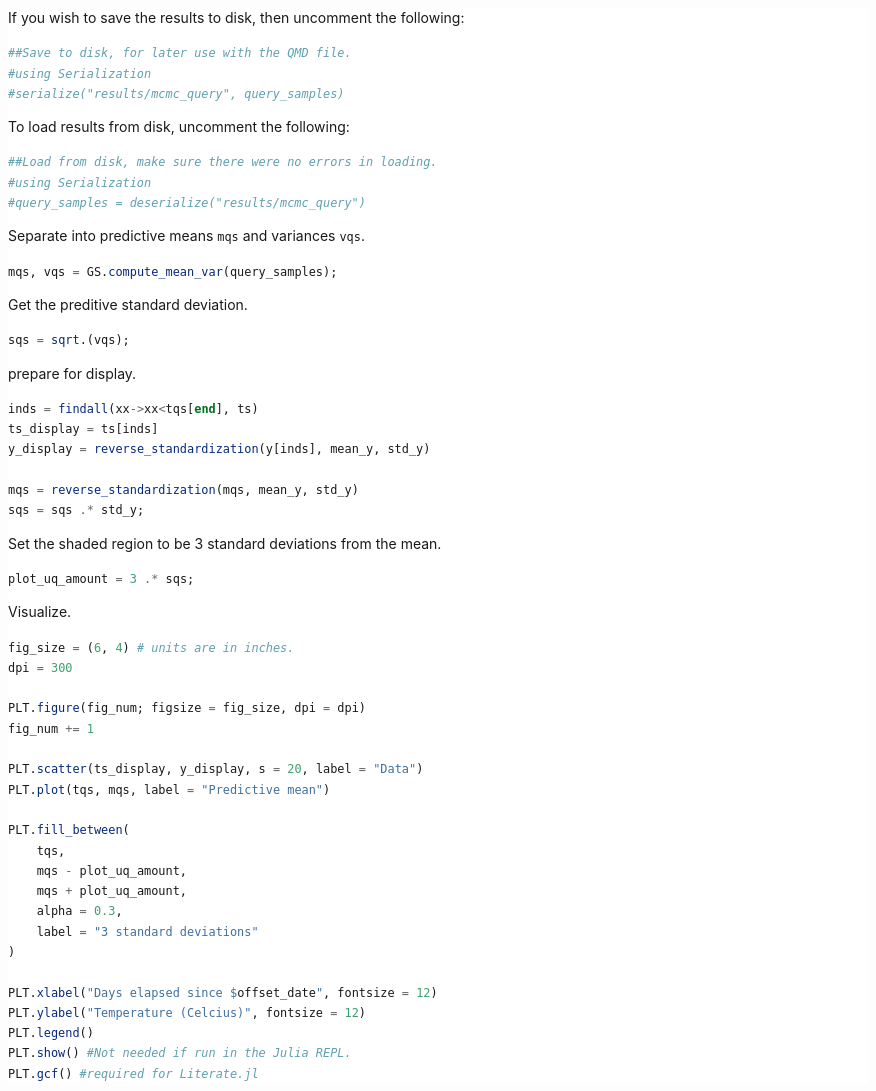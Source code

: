 If you wish to save the results to disk, then uncomment the following:

````julia
##Save to disk, for later use with the QMD file.
#using Serialization
#serialize("results/mcmc_query", query_samples)
````

To load results from disk, uncomment the following:

````julia
##Load from disk, make sure there were no errors in loading.
#using Serialization
#query_samples = deserialize("results/mcmc_query")
````

Separate into predictive means `mqs` and variances `vqs`.

````julia
mqs, vqs = GS.compute_mean_var(query_samples);
````

Get the preditive standard deviation.

````julia
sqs = sqrt.(vqs);
````

prepare for display.

````julia
inds = findall(xx->xx<tqs[end], ts)
ts_display = ts[inds]
y_display = reverse_standardization(y[inds], mean_y, std_y)

mqs = reverse_standardization(mqs, mean_y, std_y)
sqs = sqs .* std_y;
````

Set the shaded region to be 3 standard deviations from the mean.

````julia
plot_uq_amount = 3 .* sqs;
````

Visualize.

````julia
fig_size = (6, 4) # units are in inches.
dpi = 300

PLT.figure(fig_num; figsize = fig_size, dpi = dpi)
fig_num += 1

PLT.scatter(ts_display, y_display, s = 20, label = "Data")
PLT.plot(tqs, mqs, label = "Predictive mean")

PLT.fill_between(
    tqs,
    mqs - plot_uq_amount,
    mqs + plot_uq_amount,
    alpha = 0.3,
    label = "3 standard deviations"
)

PLT.xlabel("Days elapsed since $offset_date", fontsize = 12)
PLT.ylabel("Temperature (Celcius)", fontsize = 12)
PLT.legend()
PLT.show() #Not needed if run in the Julia REPL.
PLT.gcf() #required for Literate.jl
````